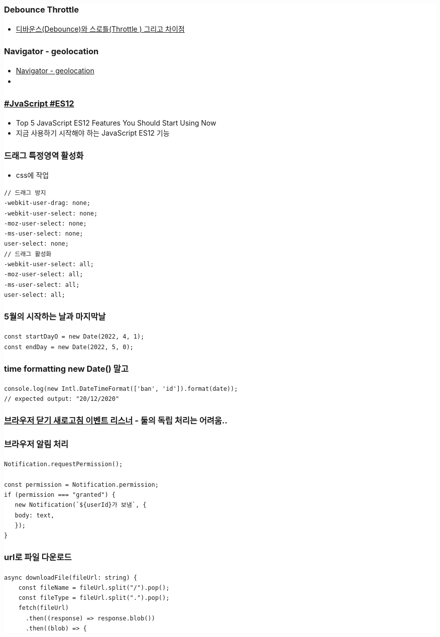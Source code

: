 ### Debounce Throttle
- [디바운스(Debounce)와 스로틀(Throttle ) 그리고 차이점](https://webclub.tistory.com/607)

### Navigator - geolocation
- [Navigator - geolocation](https://developer.mozilla.org/ko/docs/Web/API/Navigator/geolocation)
- 

### [#JvaScript #ES12](https://levelup.gitconnected.com/top-5-javascript-es12-features-you-should-start-using-now-b16a8b5353b1)
- Top 5 JavaScript ES12 Features You Should Start Using Now
- 지금 사용하기 시작해야 하는 JavaScript ES12 기능

### 드래그 특정영역 활성화
- css에 작업
```
// 드래그 방지
-webkit-user-drag: none;
-webkit-user-select: none;
-moz-user-select: none;
-ms-user-select: none;
user-select: none;
// 드래그 활성화
-webkit-user-select: all;
-moz-user-select: all;
-ms-user-select: all;
user-select: all;
```

### 5월의 시작하는 날과 마지막날
```
const startDayO = new Date(2022, 4, 1);
const endDay = new Date(2022, 5, 0);
```

### time formatting new Date() 말고
```
console.log(new Intl.DateTimeFormat(['ban', 'id']).format(date));
// expected output: "20/12/2020"
```

### [브라우저 닫기 새로고침 이벤트 리스너](https://taewooblog.tistory.com/m/75) - 둘의 독립 처리는 어려움..
### 브라우저 알림 처리
```
Notification.requestPermission();

const permission = Notification.permission;
if (permission === "granted") {
   new Notification(`${userId}가 보냄`, {
   body: text,
   });
}
```
### url로 파일 다운로드
```
async downloadFile(fileUrl: string) {
    const fileName = fileUrl.split("/").pop();
    const fileType = fileUrl.split(".").pop();
    fetch(fileUrl)
      .then((response) => response.blob())
      .then((blob) => {
```